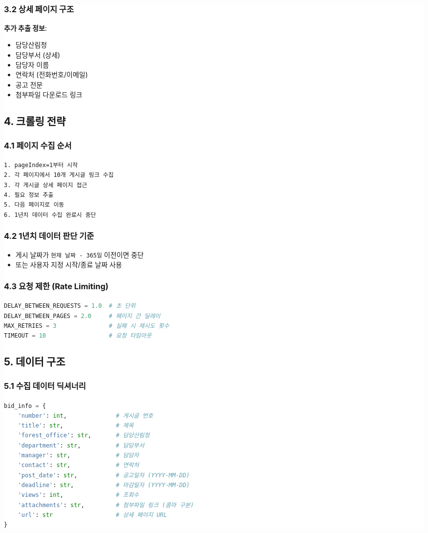 ### 3.2 상세 페이지 구조
**추가 추출 정보**:
- 담당산림청
- 담당부서 (상세)
- 담당자 이름
- 연락처 (전화번호/이메일)
- 공고 전문
- 첨부파일 다운로드 링크

## 4. 크롤링 전략

### 4.1 페이지 수집 순서
```
1. pageIndex=1부터 시작
2. 각 페이지에서 10개 게시글 링크 수집
3. 각 게시글 상세 페이지 접근
4. 필요 정보 추출
5. 다음 페이지로 이동
6. 1년치 데이터 수집 완료시 중단
```

### 4.2 1년치 데이터 판단 기준
- 게시 날짜가 `현재 날짜 - 365일` 이전이면 중단
- 또는 사용자 지정 시작/종료 날짜 사용

### 4.3 요청 제한 (Rate Limiting)
```python
DELAY_BETWEEN_REQUESTS = 1.0  # 초 단위
DELAY_BETWEEN_PAGES = 2.0     # 페이지 간 딜레이
MAX_RETRIES = 3               # 실패 시 재시도 횟수
TIMEOUT = 10                  # 요청 타임아웃
```

## 5. 데이터 구조

### 5.1 수집 데이터 딕셔너리
```python
bid_info = {
    'number': int,              # 게시글 번호
    'title': str,               # 제목
    'forest_office': str,       # 담당산림청
    'department': str,          # 담당부서
    'manager': str,             # 담당자
    'contact': str,             # 연락처
    'post_date': str,           # 공고일자 (YYYY-MM-DD)
    'deadline': str,            # 마감일자 (YYYY-MM-DD)
    'views': int,               # 조회수
    'attachments': str,         # 첨부파일 링크 (콤마 구분)
    'url': str                  # 상세 페이지 URL
}
```
